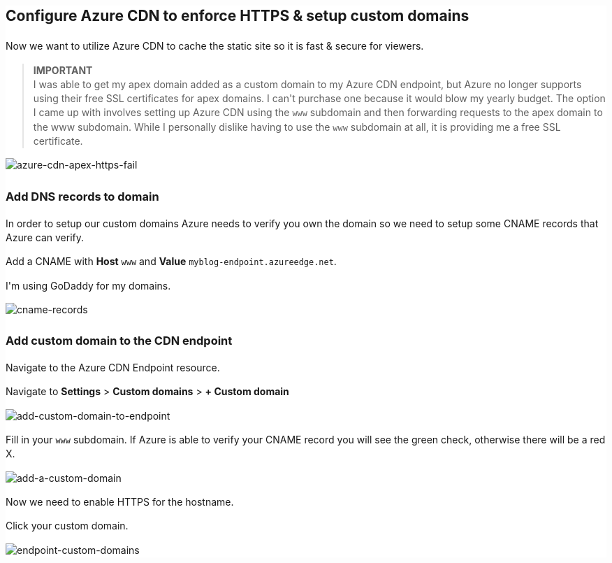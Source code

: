 
















## Configure Azure CDN to enforce HTTPS & setup custom domains

Now we want to utilize Azure CDN to cache the static site so it is fast & secure for viewers.

>**IMPORTANT**  
>I was able to get my apex domain added as a custom domain to my Azure CDN endpoint, but Azure no longer supports using their free SSL certificates for apex domains. I can't purchase one because it would blow my yearly budget. The option I came up with involves setting up Azure CDN using the `www` subdomain and then forwarding requests to the apex domain to the www subdomain. While I personally dislike having to use the `www` subdomain at all, it is providing me a free SSL certificate.

![azure-cdn-apex-https-fail](../assets/images/2020-10-25/azure-cdn-apex-https-fail.png)



### Add DNS records to domain

In order to setup our custom domains Azure needs to verify you own the domain so we need to setup some CNAME records that Azure can verify.

Add a CNAME with **Host** `www` and **Value** `myblog-endpoint.azureedge.net`.

I'm using GoDaddy for my domains.

![cname-records](../assets/images/2020-10-25/cname-records.png)

### Add custom domain to the CDN endpoint

Navigate to the Azure CDN Endpoint resource.

Navigate to **Settings** > **Custom domains** > **+ Custom domain**

![add-custom-domain-to-endpoint](../assets/images/2020-10-25/add-custom-domain-to-endpoint.png)

Fill in your `www` subdomain. If Azure is able to verify your CNAME record you will see the green check, otherwise there will be a red X.

![add-a-custom-domain](../assets/images/2020-10-25/add-a-custom-domain.png)

Now we need to enable HTTPS for the hostname.

Click your custom domain.

![endpoint-custom-domains](../assets/images/2020-10-25/endpoint-custom-domains.png)
